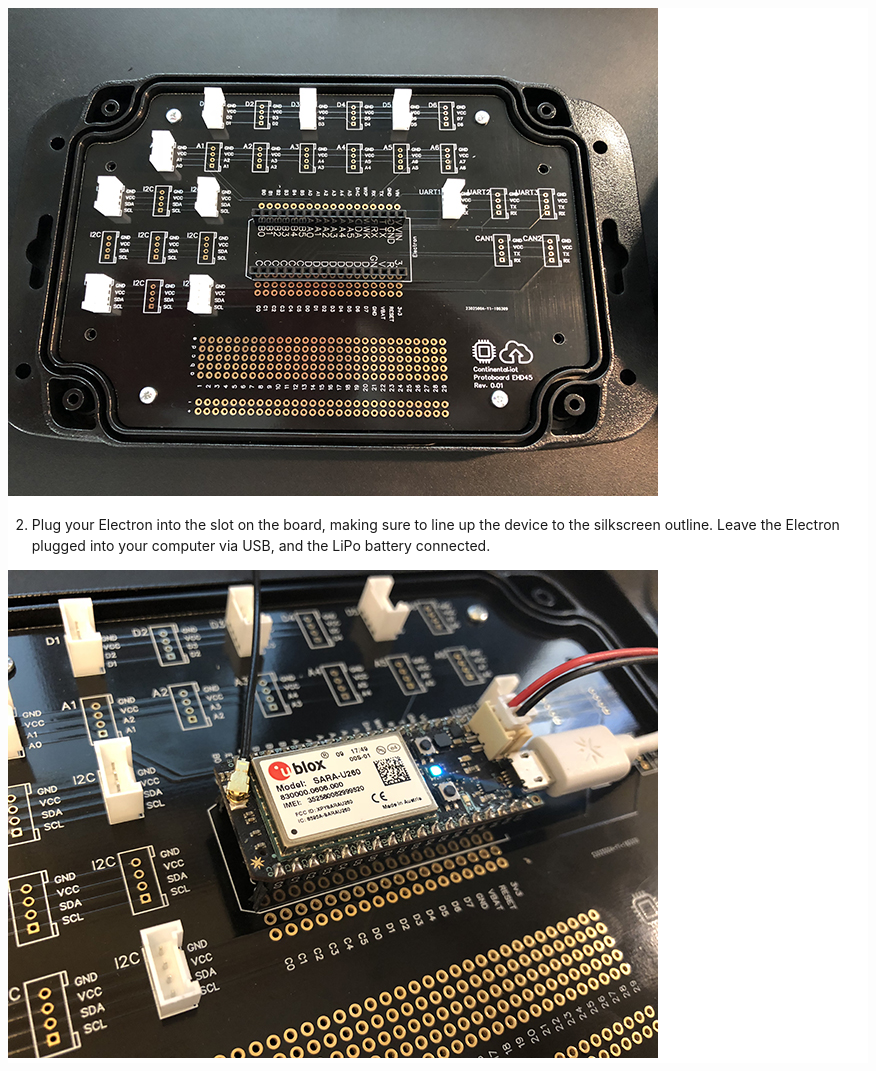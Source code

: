 ![](./images/02/iaqmpcb.jpg)

2. Plug your Electron into the slot on the board, making sure to line up the device to the silkscreen outline. Leave the Electron plugged into your computer via USB, and the LiPo battery connected.

![](./images/02/electroninslot.jpg)
